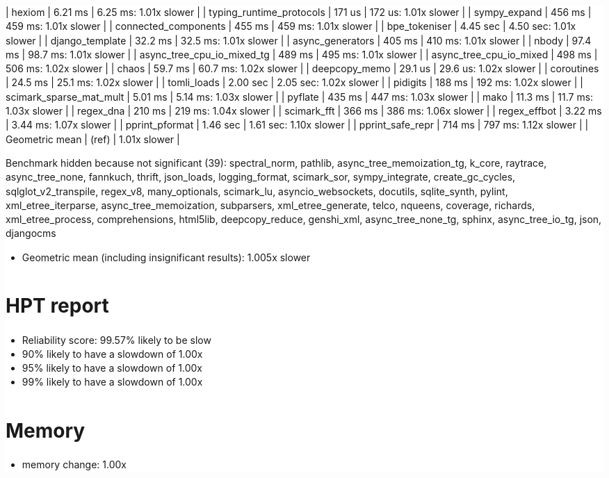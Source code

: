 | hexiom                     | 6.21 ms                                                               | 6.25 ms: 1.01x slower                                                 |
| typing_runtime_protocols   | 171 us                                                                | 172 us: 1.01x slower                                                  |
| sympy_expand               | 456 ms                                                                | 459 ms: 1.01x slower                                                  |
| connected_components       | 455 ms                                                                | 459 ms: 1.01x slower                                                  |
| bpe_tokeniser              | 4.45 sec                                                              | 4.50 sec: 1.01x slower                                                |
| django_template            | 32.2 ms                                                               | 32.5 ms: 1.01x slower                                                 |
| async_generators           | 405 ms                                                                | 410 ms: 1.01x slower                                                  |
| nbody                      | 97.4 ms                                                               | 98.7 ms: 1.01x slower                                                 |
| async_tree_cpu_io_mixed_tg | 489 ms                                                                | 495 ms: 1.01x slower                                                  |
| async_tree_cpu_io_mixed    | 498 ms                                                                | 506 ms: 1.02x slower                                                  |
| chaos                      | 59.7 ms                                                               | 60.7 ms: 1.02x slower                                                 |
| deepcopy_memo              | 29.1 us                                                               | 29.6 us: 1.02x slower                                                 |
| coroutines                 | 24.5 ms                                                               | 25.1 ms: 1.02x slower                                                 |
| tomli_loads                | 2.00 sec                                                              | 2.05 sec: 1.02x slower                                                |
| pidigits                   | 188 ms                                                                | 192 ms: 1.02x slower                                                  |
| scimark_sparse_mat_mult    | 5.01 ms                                                               | 5.14 ms: 1.03x slower                                                 |
| pyflate                    | 435 ms                                                                | 447 ms: 1.03x slower                                                  |
| mako                       | 11.3 ms                                                               | 11.7 ms: 1.03x slower                                                 |
| regex_dna                  | 210 ms                                                                | 219 ms: 1.04x slower                                                  |
| scimark_fft                | 366 ms                                                                | 386 ms: 1.06x slower                                                  |
| regex_effbot               | 3.22 ms                                                               | 3.44 ms: 1.07x slower                                                 |
| pprint_pformat             | 1.46 sec                                                              | 1.61 sec: 1.10x slower                                                |
| pprint_safe_repr           | 714 ms                                                                | 797 ms: 1.12x slower                                                  |
| Geometric mean             | (ref)                                                                 | 1.01x slower                                                          |

Benchmark hidden because not significant (39): spectral_norm, pathlib, async_tree_memoization_tg, k_core, raytrace, async_tree_none, fannkuch, thrift, json_loads, logging_format, scimark_sor, sympy_integrate, create_gc_cycles, sqlglot_v2_transpile, regex_v8, many_optionals, scimark_lu, asyncio_websockets, docutils, sqlite_synth, pylint, xml_etree_iterparse, async_tree_memoization, subparsers, xml_etree_generate, telco, nqueens, coverage, richards, xml_etree_process, comprehensions, html5lib, deepcopy_reduce, genshi_xml, async_tree_none_tg, sphinx, async_tree_io_tg, json, djangocms

- Geometric mean (including insignificant results): 1.005x slower

# HPT report

- Reliability score: 99.57% likely to be slow
- 90% likely to have a slowdown of 1.00x
- 95% likely to have a slowdown of 1.00x
- 99% likely to have a slowdown of 1.00x

# Memory
- memory change: 1.00x